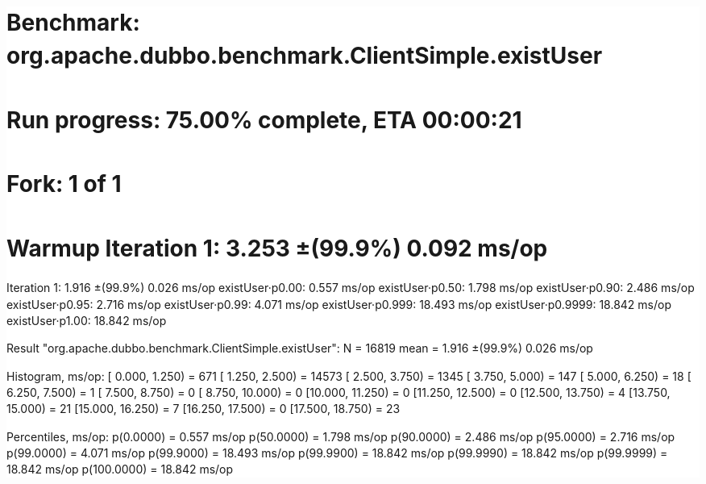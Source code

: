 # Benchmark: org.apache.dubbo.benchmark.ClientSimple.existUser

# Run progress: 75.00% complete, ETA 00:00:21
# Fork: 1 of 1
# Warmup Iteration   1: 3.253 ±(99.9%) 0.092 ms/op
Iteration   1: 1.916 ±(99.9%) 0.026 ms/op
                 existUser·p0.00:   0.557 ms/op
                 existUser·p0.50:   1.798 ms/op
                 existUser·p0.90:   2.486 ms/op
                 existUser·p0.95:   2.716 ms/op
                 existUser·p0.99:   4.071 ms/op
                 existUser·p0.999:  18.493 ms/op
                 existUser·p0.9999: 18.842 ms/op
                 existUser·p1.00:   18.842 ms/op



Result "org.apache.dubbo.benchmark.ClientSimple.existUser":
  N = 16819
  mean =      1.916 ±(99.9%) 0.026 ms/op

  Histogram, ms/op:
    [ 0.000,  1.250) = 671 
    [ 1.250,  2.500) = 14573 
    [ 2.500,  3.750) = 1345 
    [ 3.750,  5.000) = 147 
    [ 5.000,  6.250) = 18 
    [ 6.250,  7.500) = 1 
    [ 7.500,  8.750) = 0 
    [ 8.750, 10.000) = 0 
    [10.000, 11.250) = 0 
    [11.250, 12.500) = 0 
    [12.500, 13.750) = 4 
    [13.750, 15.000) = 21 
    [15.000, 16.250) = 7 
    [16.250, 17.500) = 0 
    [17.500, 18.750) = 23 

  Percentiles, ms/op:
      p(0.0000) =      0.557 ms/op
     p(50.0000) =      1.798 ms/op
     p(90.0000) =      2.486 ms/op
     p(95.0000) =      2.716 ms/op
     p(99.0000) =      4.071 ms/op
     p(99.9000) =     18.493 ms/op
     p(99.9900) =     18.842 ms/op
     p(99.9990) =     18.842 ms/op
     p(99.9999) =     18.842 ms/op
    p(100.0000) =     18.842 ms/op
